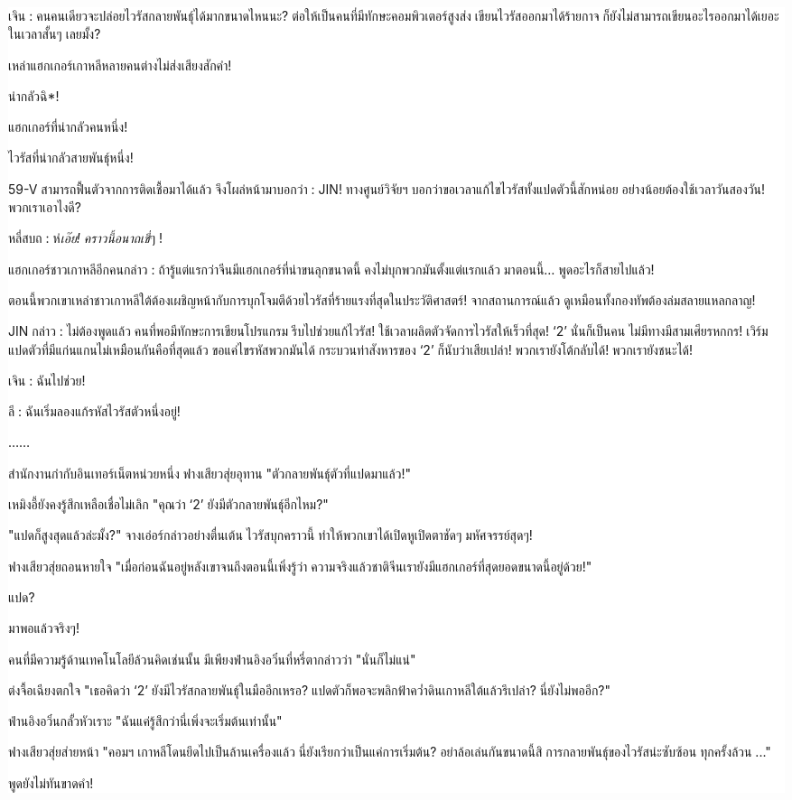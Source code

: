 เจิน : คนคนเดียวจะปล่อยไวรัสกลายพันธุ์ได้มากขนาดไหนนะ? ต่อให้เป็นคนที่มีทักษะคอมพิวเตอร์สูงส่ง เขียนไวรัสออกมาได้ร้ายกาจ ก็ยังไม่สามารถเขียนอะไรออกมาได้เยอะในเวลาสั้นๆ เลยมั้ง?

เหล่าแฮกเกอร์เกาหลีหลายคนต่างไม่ส่งเสียงสักคำ!

น่ากลัวฉิ*!

แฮกเกอร์ที่น่ากลัวคนหนึ่ง!

ไวรัสที่น่ากลัวสายพันธุ์หนึ่ง!

59-V สามารถฟื้นตัวจากการติดเชื้อมาได้แล้ว จึงโผล่หน้ามาบอกว่า : JIN! ทางศูนย์วิจัยฯ บอกว่าขอเวลาแก้ไขไวรัสทั้งแปดตัวนี้สักหน่อย อย่างน้อยต้องใช้เวลาวันสองวัน! พวกเราเอาไงดี?

หลี่สบถ : ห่*เอ๊ย! คราวนี้อนาถเชี่*ๆ !

แฮกเกอร์ชาวเกาหลีอีกคนกล่าว : ถ้ารู้แต่แรกว่าจีนมีแฮกเกอร์ที่น่าขนลุกขนาดนี้ คงไม่บุกพวกมันตั้งแต่แรกแล้ว มาตอนนี้…
พูดอะไรก็สายไปแล้ว!

ตอนนี้พวกเขาเหล่าชาวเกาหลีใต้ต้องเผชิญหน้ากับการบุกโจมตีด้วยไวรัสที่ร้ายแรงที่สุดในประวัติศาสตร์! จากสถานการณ์แล้ว ดูเหมือนทั้งกองทัพต้องล่มสลายแหลกลาญ!

JIN กล่าว : ไม่ต้องพูดแล้ว คนที่พอมีทักษะการเขียนโปรแกรม รีบไปช่วยแก้ไวรัส! ใช้เวลาผลิตตัวจัดการไวรัสให้เร็วที่สุด! ‘2’ นั่นก็เป็นคน ไม่มีทางมีสามเศียรหกกร! เวิร์มแปดตัวที่มีแก่นแกนไม่เหมือนกันคือที่สุดแล้ว ขอแค่ไขรหัสพวกมันได้ กระบวนท่าสังหารของ ‘2’ ก็นับว่าเสียเปล่า! พวกเรายังโต้กลับได้! พวกเรายังชนะได้!

เจิน : ฉันไปช่วย!

ลี : ฉันเริ่มลองแก้รหัสไวรัสตัวหนึ่งอยู่!

……

สำนักงานกำกับอินเทอร์เน็ตหน่วยหนึ่ง
ฟางเสียวสุ่ยอุทาน "ตัวกลายพันธุ์ตัวที่แปดมาแล้ว!"

เหมิงอี้ยังคงรู้สึกเหลือเชื่อไม่เลิก "คุณว่า ‘2’ ยังมีตัวกลายพันธุ์อีกไหม?"

"แปดก็สูงสุดแล้วล่ะมั้ง?" จางเอ่อร์กล่าวอย่างตื่นเต้น ไวรัสบุกคราวนี้ ทำให้พวกเขาได้เปิดหูเปิดตาชัดๆ มหัศจรรย์สุดๆ!

ฟางเสียวสุ่ยถอนหายใจ "เมื่อก่อนฉันอยู่หลังเขาจนถึงตอนนี้เพิ่งรู้ว่า ความจริงแล้วชาติจีนเรายังมีแฮกเกอร์ที่สุดยอดขนาดนี้อยู่ด้วย!"

แปด?

มาพอแล้วจริงๆ!

คนที่มีความรู้ด้านเทคโนโลยีล้วนคิดเช่นนั้น
มีเพียงฟ่านอิงอวิ๋นที่หรี่ตากล่าวว่า "นั่นก็ไม่แน่"

ต่งจื้อเฉียงตกใจ "เธอคิดว่า ‘2’ ยังมีไวรัสกลายพันธุ์ในมืออีกเหรอ? แปดตัวก็พอจะพลิกฟ้าคว่ำดินเกาหลีใต้แล้วรึเปล่า? นี่ยังไม่พออีก?"

ฟ่านอิงอวิ๋นกลั้วหัวเราะ "ฉันแค่รู้สึกว่านี่เพิ่งจะเริ่มต้นเท่านั้น"

ฟางเสียวสุ่ยส่ายหน้า "คอมฯ เกาหลีโดนยึดไปเป็นล้านเครื่องแล้ว นี่ยังเรียกว่าเป็นแค่การเริ่มต้น? อย่าล้อเล่นกันขนาดนี้สิ การกลายพันธุ์ของไวรัสน่ะซับซ้อน ทุกครั้งล้วน ..."

พูดยังไม่ทันขาดคำ!
